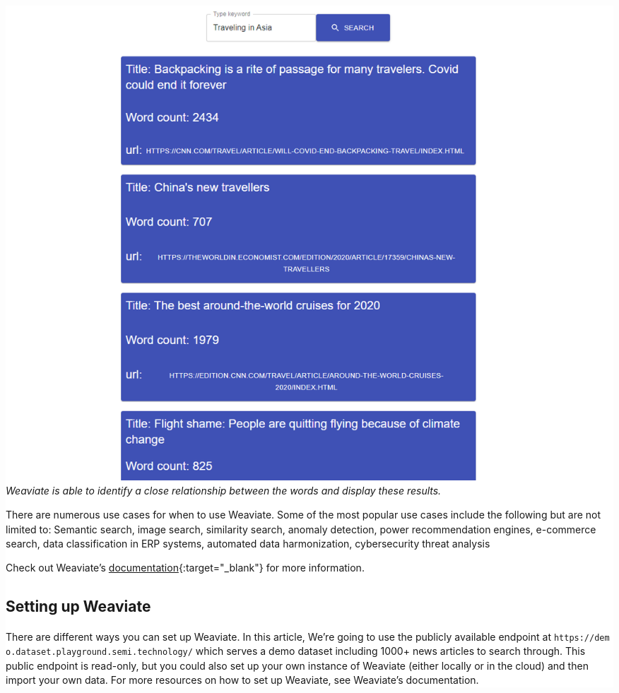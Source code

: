 ![Example of the results received from Weaviate when searching for ‘Traveling in Asia’](/img/blog/build-a-react-app-with-weaviate/weaviate-results-in-action.png)
*Weaviate is able to identify a close relationship between the words and display these results.*

There are numerous use cases for when to use Weaviate. Some of the most popular use cases include the following but are not limited to: Semantic search, image search, similarity search, anomaly detection, power recommendation engines, e-commerce search, data classification in ERP systems, automated data harmonization, cybersecurity threat analysis

Check out Weaviate’s [documentation](/developers/weaviate/current/){:target="_blank"} for more information.

## Setting up Weaviate
There are different ways you can set up Weaviate. In this article, We’re going to use the publicly available endpoint at `https://demo.dataset.playground.semi.technology/` which serves a demo dataset including 1000+ news articles to search through. This public endpoint is read-only, but you could also set up your own instance of Weaviate (either locally or in the cloud) and then import your own data. For more resources on how to set up Weaviate, see Weaviate’s documentation.
